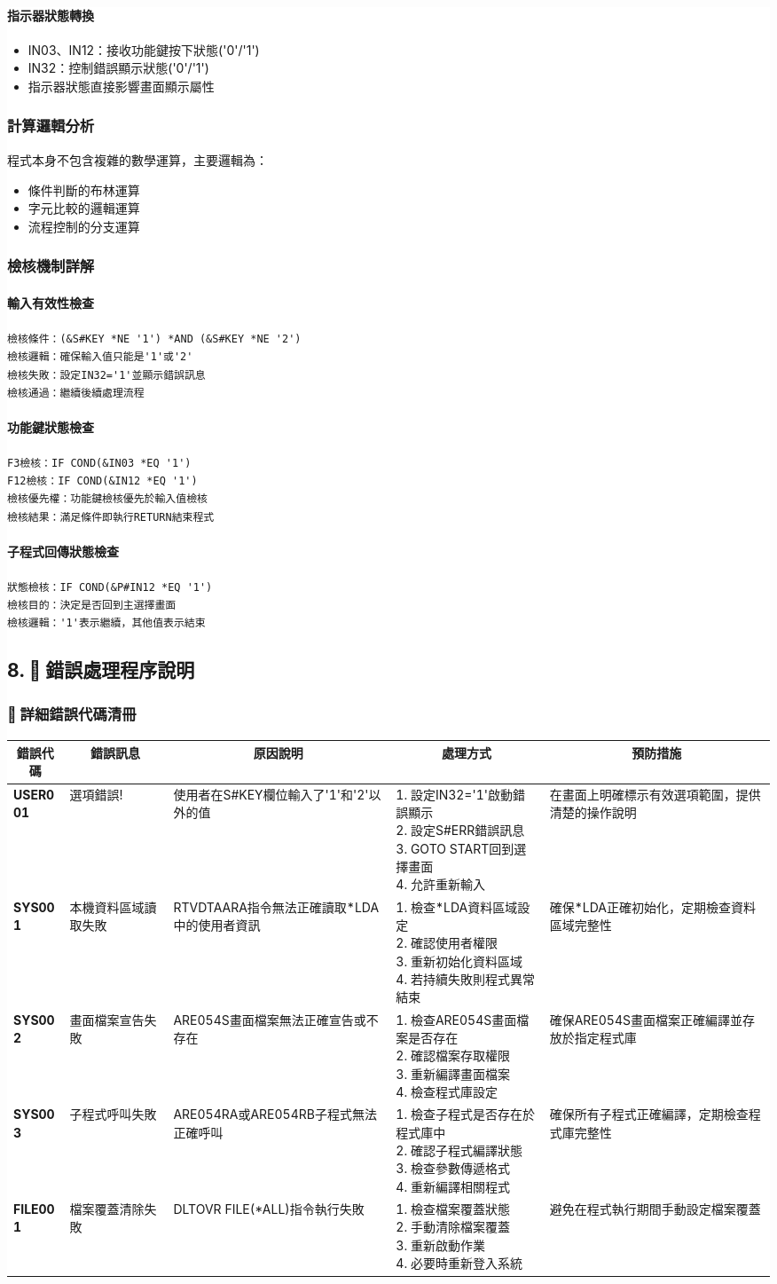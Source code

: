 #### 指示器狀態轉換
- IN03、IN12：接收功能鍵按下狀態('0'/'1')
- IN32：控制錯誤顯示狀態('0'/'1')
- 指示器狀態直接影響畫面顯示屬性

### 計算邏輯分析

程式本身不包含複雜的數學運算，主要邏輯為：
- 條件判斷的布林運算
- 字元比較的邏輯運算
- 流程控制的分支運算

### 檢核機制詳解

#### 輸入有效性檢查
```
檢核條件：(&S#KEY *NE '1') *AND (&S#KEY *NE '2')
檢核邏輯：確保輸入值只能是'1'或'2'
檢核失敗：設定IN32='1'並顯示錯誤訊息
檢核通過：繼續後續處理流程
```

#### 功能鍵狀態檢查
```
F3檢核：IF COND(&IN03 *EQ '1')
F12檢核：IF COND(&IN12 *EQ '1')  
檢核優先權：功能鍵檢核優先於輸入值檢核
檢核結果：滿足條件即執行RETURN結束程式
```

#### 子程式回傳狀態檢查
```
狀態檢核：IF COND(&P#IN12 *EQ '1')
檢核目的：決定是否回到主選擇畫面
檢核邏輯：'1'表示繼續，其他值表示結束
```

## 8. 🎯 錯誤處理程序說明

### 🎯 詳細錯誤代碼清冊

| 錯誤代碼 | 錯誤訊息 | 原因說明 | 處理方式 | 預防措施 |
|----------|---------|---------|---------|----------|
| **USER001** | 選項錯誤! | 使用者在S#KEY欄位輸入了'1'和'2'以外的值 | 1. 設定IN32='1'啟動錯誤顯示<br>2. 設定S#ERR錯誤訊息<br>3. GOTO START回到選擇畫面<br>4. 允許重新輸入 | 在畫面上明確標示有效選項範圍，提供清楚的操作說明 |
| **SYS001** | 本機資料區域讀取失敗 | RTVDTAARA指令無法正確讀取*LDA中的使用者資訊 | 1. 檢查*LDA資料區域設定<br>2. 確認使用者權限<br>3. 重新初始化資料區域<br>4. 若持續失敗則程式異常結束 | 確保*LDA正確初始化，定期檢查資料區域完整性 |
| **SYS002** | 畫面檔案宣告失敗 | ARE054S畫面檔案無法正確宣告或不存在 | 1. 檢查ARE054S畫面檔案是否存在<br>2. 確認檔案存取權限<br>3. 重新編譯畫面檔案<br>4. 檢查程式庫設定 | 確保ARE054S畫面檔案正確編譯並存放於指定程式庫 |
| **SYS003** | 子程式呼叫失敗 | ARE054RA或ARE054RB子程式無法正確呼叫 | 1. 檢查子程式是否存在於程式庫中<br>2. 確認子程式編譯狀態<br>3. 檢查參數傳遞格式<br>4. 重新編譯相關程式 | 確保所有子程式正確編譯，定期檢查程式庫完整性 |
| **FILE001** | 檔案覆蓋清除失敗 | DLTOVR FILE(*ALL)指令執行失敗 | 1. 檢查檔案覆蓋狀態<br>2. 手動清除檔案覆蓋<br>3. 重新啟動作業<br>4. 必要時重新登入系統 | 避免在程式執行期間手動設定檔案覆蓋 |

